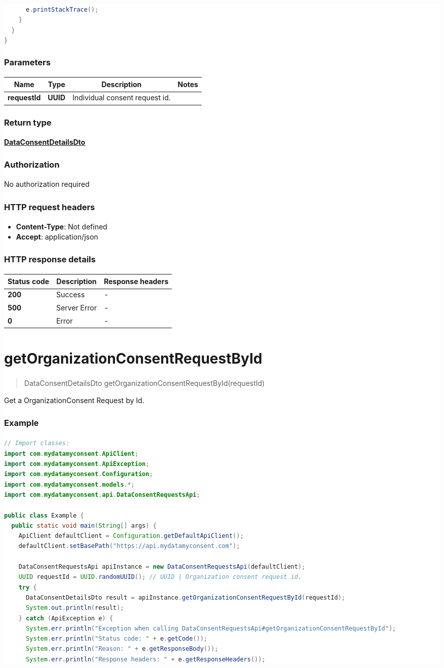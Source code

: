 ```java
      e.printStackTrace();
    }
  }
}
```

### Parameters

Name | Type | Description  | Notes
------------- | ------------- | ------------- | -------------
 **requestId** | **UUID**| Individual consent request id. |

### Return type

[**DataConsentDetailsDto**](DataConsentDetailsDto.md)

### Authorization

No authorization required

### HTTP request headers

 - **Content-Type**: Not defined
 - **Accept**: application/json

### HTTP response details
| Status code | Description | Response headers |
|-------------|-------------|------------------|
**200** | Success |  -  |
**500** | Server Error |  -  |
**0** | Error |  -  |

<a name="getOrganizationConsentRequestById"></a>
# **getOrganizationConsentRequestById**
> DataConsentDetailsDto getOrganizationConsentRequestById(requestId)

Get a OrganizationConsent Request by Id.

### Example
```java
// Import classes:
import com.mydatamyconsent.ApiClient;
import com.mydatamyconsent.ApiException;
import com.mydatamyconsent.Configuration;
import com.mydatamyconsent.models.*;
import com.mydatamyconsent.api.DataConsentRequestsApi;

public class Example {
  public static void main(String[] args) {
    ApiClient defaultClient = Configuration.getDefaultApiClient();
    defaultClient.setBasePath("https://api.mydatamyconsent.com");

    DataConsentRequestsApi apiInstance = new DataConsentRequestsApi(defaultClient);
    UUID requestId = UUID.randomUUID(); // UUID | Organization consent request id.
    try {
      DataConsentDetailsDto result = apiInstance.getOrganizationConsentRequestById(requestId);
      System.out.println(result);
    } catch (ApiException e) {
      System.err.println("Exception when calling DataConsentRequestsApi#getOrganizationConsentRequestById");
      System.err.println("Status code: " + e.getCode());
      System.err.println("Reason: " + e.getResponseBody());
      System.err.println("Response headers: " + e.getResponseHeaders());
```